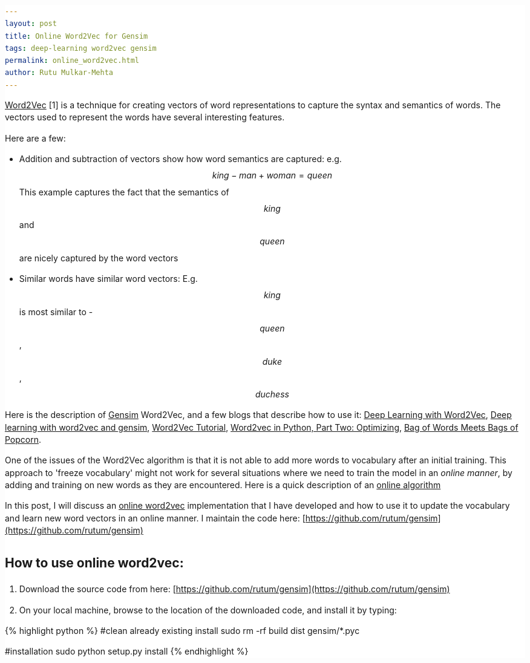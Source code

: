 ```yaml
---
layout: post
title: Online Word2Vec for Gensim
tags: deep-learning word2vec gensim
permalink: online_word2vec.html
author: Rutu Mulkar-Mehta
---
```

[Word2Vec](https://code.google.com/archive/p/word2vec/) [1] is a technique for creating vectors of word representations to capture the syntax and semantics of words. The vectors used to represent the words have several interesting features.

Here are a few:
 
* Addition and subtraction of vectors show how word semantics are captured:
 e.g. $$king - man + woman = queen$$
This example captures the fact that the semantics of $$king$$ and $$queen$$ are nicely captured by the word vectors

* Similar words have similar word vectors: E.g. $$king$$ is most similar to - $$queen$$, $$duke$$, $$duchess$$

Here is the description of [Gensim](http://radimrehurek.com/gensim/) Word2Vec, and a few blogs that describe how to use it: [Deep Learning with Word2Vec](https://radimrehurek.com/gensim/models/word2vec.html), [Deep learning with word2vec and gensim](http://rare-technologies.com/deep-learning-with-word2vec-and-gensim/), [Word2Vec Tutorial](http://rare-technologies.com/word2vec-tutorial/), [Word2vec in Python, Part Two: Optimizing](http://rare-technologies.com/word2vec-in-python-part-two-optimizing/), [Bag of Words Meets Bags of Popcorn](https://www.kaggle.com/c/word2vec-nlp-tutorial/details/part-2-word-vectors).

One of the issues of the Word2Vec algorithm is that it is not able to add more words to vocabulary after an initial training. This approach to 'freeze vocabulary' might not work for several situations where we need to train the model in an *online manner*, by adding and training on new words as they are encountered. Here is a quick description of an [online algorithm](https://en.wikipedia.org/wiki/Online_algorithm)

In this post, I will discuss an [online word2vec](https://github.com/rutum/gensim) implementation that I have developed and how to use it to update the vocabulary and learn new word vectors in an online manner. I maintain the code here: [https://github.com/rutum/gensim](https://github.com/rutum/gensim)


How to use online word2vec:
---------------------------
1) Download the source code from here: [https://github.com/rutum/gensim](https://github.com/rutum/gensim)

2) On your local machine, browse to the location of the downloaded code, and install it by typing:

{% highlight python %}
#clean already existing install
sudo rm -rf build dist gensim/*.pyc

#installation
sudo python setup.py install
{% endhighlight %}
